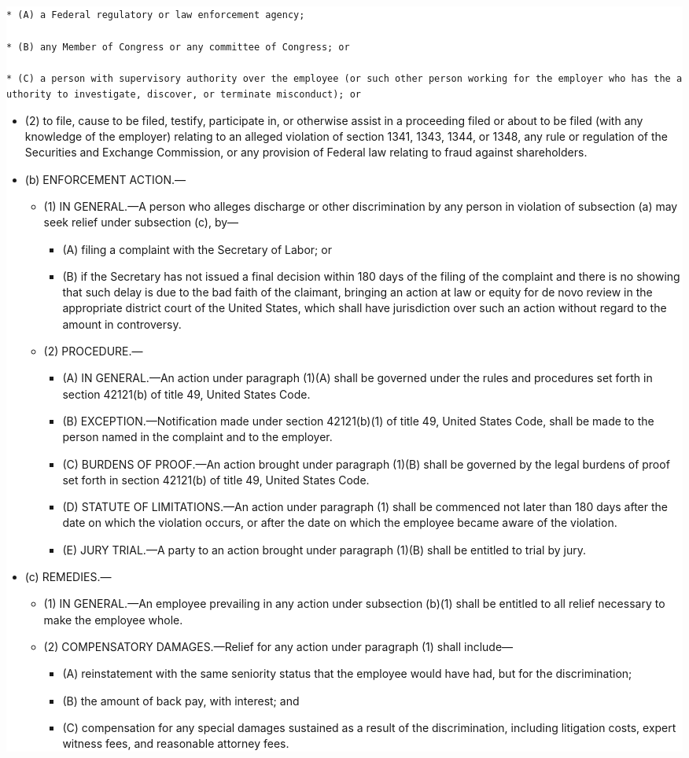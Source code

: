     * (A) a Federal regulatory or law enforcement agency;

    * (B) any Member of Congress or any committee of Congress; or

    * (C) a person with supervisory authority over the employee (or such other person working for the employer who has the authority to investigate, discover, or terminate misconduct); or


  * (2) to file, cause to be filed, testify, participate in, or otherwise assist in a proceeding filed or about to be filed (with any knowledge of the employer) relating to an alleged violation of section 1341, 1343, 1344, or 1348, any rule or regulation of the Securities and Exchange Commission, or any provision of Federal law relating to fraud against shareholders.


* (b) ENFORCEMENT ACTION.—

  * (1) IN GENERAL.—A person who alleges discharge or other discrimination by any person in violation of subsection (a) may seek relief under subsection (c), by—

    * (A) filing a complaint with the Secretary of Labor; or

    * (B) if the Secretary has not issued a final decision within 180 days of the filing of the complaint and there is no showing that such delay is due to the bad faith of the claimant, bringing an action at law or equity for de novo review in the appropriate district court of the United States, which shall have jurisdiction over such an action without regard to the amount in controversy.


  * (2) PROCEDURE.—

    * (A) IN GENERAL.—An action under paragraph (1)(A) shall be governed under the rules and procedures set forth in section 42121(b) of title 49, United States Code.

    * (B) EXCEPTION.—Notification made under section 42121(b)(1) of title 49, United States Code, shall be made to the person named in the complaint and to the employer.

    * (C) BURDENS OF PROOF.—An action brought under paragraph (1)(B) shall be governed by the legal burdens of proof set forth in section 42121(b) of title 49, United States Code.

    * (D) STATUTE OF LIMITATIONS.—An action under paragraph (1) shall be commenced not later than 180 days after the date on which the violation occurs, or after the date on which the employee became aware of the violation.

    * (E) JURY TRIAL.—A party to an action brought under paragraph (1)(B) shall be entitled to trial by jury.


* (c) REMEDIES.—

  * (1) IN GENERAL.—An employee prevailing in any action under subsection (b)(1) shall be entitled to all relief necessary to make the employee whole.

  * (2) COMPENSATORY DAMAGES.—Relief for any action under paragraph (1) shall include—

    * (A) reinstatement with the same seniority status that the employee would have had, but for the discrimination;

    * (B) the amount of back pay, with interest; and

    * (C) compensation for any special damages sustained as a result of the discrimination, including litigation costs, expert witness fees, and reasonable attorney fees.

